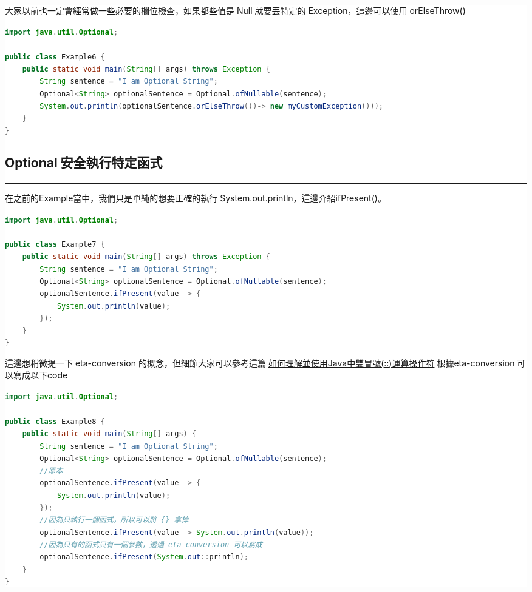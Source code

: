 大家以前也一定會經常做一些必要的欄位檢查，如果都些值是 Null 就要丟特定的 Exception，這邊可以使用 orElseThrow()

```java
import java.util.Optional;

public class Example6 {
    public static void main(String[] args) throws Exception {
        String sentence = "I am Optional String";
        Optional<String> optionalSentence = Optional.ofNullable(sentence);
        System.out.println(optionalSentence.orElseThrow(()-> new myCustomException()));
    }
}
```

## Optional 安全執行特定函式
---

在之前的Example當中，我們只是單純的想要正確的執行 System.out.println，這邊介紹ifPresent()。

```java
import java.util.Optional;

public class Example7 {
    public static void main(String[] args) throws Exception {
        String sentence = "I am Optional String";
        Optional<String> optionalSentence = Optional.ofNullable(sentence);
        optionalSentence.ifPresent(value -> {
            System.out.println(value);
        });
    }
}
```

這邊想稍微提一下 eta-conversion 的概念，但細節大家可以參考這篇 [如何理解並使用Java中雙冒號(::)運算操作符](https://read01.com/zh-tw/BJaAPOg.html#.YTMyBtMzZhF)
根據eta-conversion 可以寫成以下code

```java
import java.util.Optional;

public class Example8 {
    public static void main(String[] args) {
        String sentence = "I am Optional String";
        Optional<String> optionalSentence = Optional.ofNullable(sentence);
        //原本
        optionalSentence.ifPresent(value -> {
            System.out.println(value);
        });
        //因為只執行一個函式，所以可以將 {} 拿掉
        optionalSentence.ifPresent(value -> System.out.println(value));
        //因為只有的函式只有一個參數，透過 eta-conversion 可以寫成
        optionalSentence.ifPresent(System.out::println);
    }
}
```
